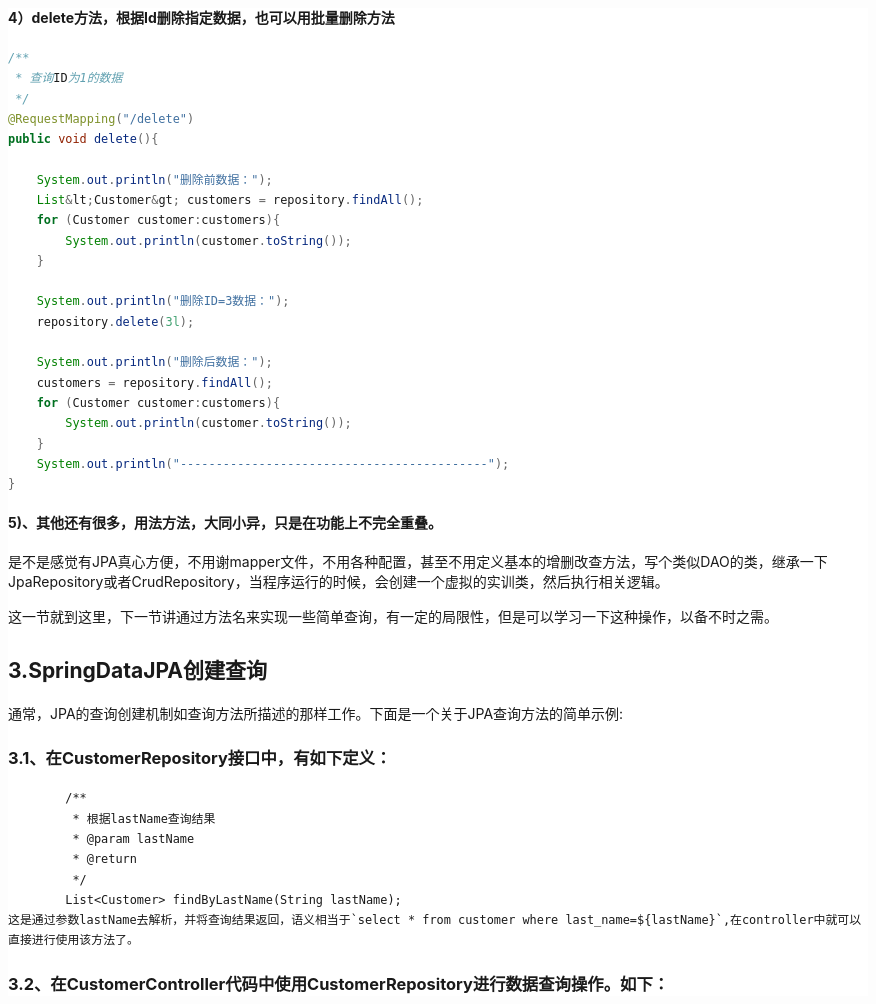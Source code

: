 #### 4）delete方法，根据Id删除指定数据，也可以用批量删除方法

```java
/**
 * 查询ID为1的数据
 */
@RequestMapping("/delete")
public void delete(){

    System.out.println("删除前数据：");
    List&lt;Customer&gt; customers = repository.findAll();
    for (Customer customer:customers){
        System.out.println(customer.toString());
    }

    System.out.println("删除ID=3数据：");
    repository.delete(3l);

    System.out.println("删除后数据：");
    customers = repository.findAll();
    for (Customer customer:customers){
        System.out.println(customer.toString());
    }
    System.out.println("-------------------------------------------");
}
```

#### 5)、其他还有很多，用法方法，大同小异，只是在功能上不完全重叠。

是不是感觉有JPA真心方便，不用谢mapper文件，不用各种配置，甚至不用定义基本的增删改查方法，写个类似DAO的类，继承一下JpaRepository或者CrudRepository，当程序运行的时候，会创建一个虚拟的实训类，然后执行相关逻辑。

这一节就到这里，下一节讲通过方法名来实现一些简单查询，有一定的局限性，但是可以学习一下这种操作，以备不时之需。

## 3.SpringDataJPA创建查询

通常，JPA的查询创建机制如查询方法所描述的那样工作。下面是一个关于JPA查询方法的简单示例:

### 3.1、在CustomerRepository接口中，有如下定义：

```
        /**
         * 根据lastName查询结果
         * @param lastName
         * @return
         */
        List<Customer> findByLastName(String lastName);
这是通过参数lastName去解析，并将查询结果返回，语义相当于`select * from customer where last_name=${lastName}`,在controller中就可以直接进行使用该方法了。
```

### 3.2、在CustomerController代码中使用CustomerRepository进行数据查询操作。如下：

